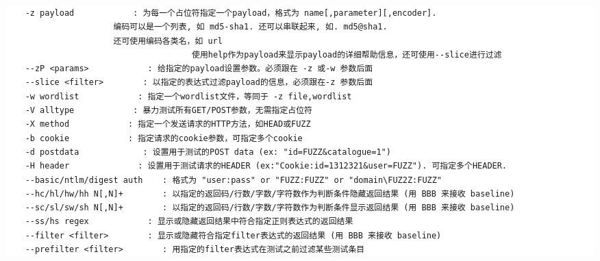 ```shell
    -z payload            : 为每一个占位符指定一个payload，格式为 name[,parameter][,encoder].
                      编码可以是一个列表, 如 md5-sha1. 还可以串联起来, 如. md5@sha1.
                      还可使用编码各类名，如 url
                                      使用help作为payload来显示payload的详细帮助信息，还可使用--slice进行过滤
    --zP <params>            : 给指定的payload设置参数。必须跟在 -z 或-w 参数后面
    --slice <filter>        : 以指定的表达式过滤payload的信息，必须跟在-z 参数后面
    -w wordlist            : 指定一个wordlist文件，等同于 -z file,wordlist
    -V alltype            : 暴力测试所有GET/POST参数，无需指定占位符
    -X method            : 指定一个发送请求的HTTP方法，如HEAD或FUZZ
    -b cookie            : 指定请求的cookie参数，可指定多个cookie
    -d postdata             : 设置用于测试的POST data (ex: "id=FUZZ&catalogue=1")
    -H header              : 设置用于测试请求的HEADER (ex:"Cookie:id=1312321&user=FUZZ"). 可指定多个HEADER.
    --basic/ntlm/digest auth    : 格式为 "user:pass" or "FUZZ:FUZZ" or "domain\FUZ2Z:FUZZ"
    --hc/hl/hw/hh N[,N]+        : 以指定的返回码/行数/字数/字符数作为判断条件隐藏返回结果 (用 BBB 来接收 baseline)
    --sc/sl/sw/sh N[,N]+        : 以指定的返回码/行数/字数/字符数作为判断条件显示返回结果 (用 BBB 来接收 baseline)
    --ss/hs regex            : 显示或隐藏返回结果中符合指定正则表达式的返回结果
    --filter <filter>        : 显示或隐藏符合指定filter表达式的返回结果 (用 BBB 来接收 baseline)
    --prefilter <filter>        : 用指定的filter表达式在测试之前过滤某些测试条目
```
